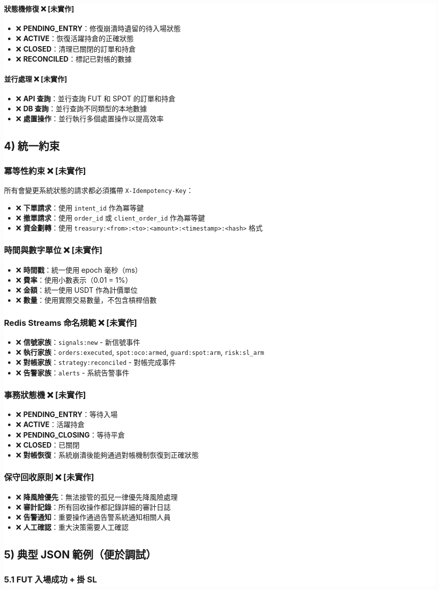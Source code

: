 #### 狀態機修復 ❌ **[未實作]**
- ❌ **PENDING_ENTRY**：修復崩潰時遺留的待入場狀態
- ❌ **ACTIVE**：恢復活躍持倉的正確狀態
- ❌ **CLOSED**：清理已關閉的訂單和持倉
- ❌ **RECONCILED**：標記已對帳的數據

#### 並行處理 ❌ **[未實作]**
- ❌ **API 查詢**：並行查詢 FUT 和 SPOT 的訂單和持倉
- ❌ **DB 查詢**：並行查詢不同類型的本地數據
- ❌ **處置操作**：並行執行多個處置操作以提高效率

## 4) 統一約束

### 冪等性約束 ❌ **[未實作]**
所有會變更系統狀態的請求都必須攜帶 `X-Idempotency-Key`：
- ❌ **下單請求**：使用 `intent_id` 作為冪等鍵
- ❌ **撤單請求**：使用 `order_id` 或 `client_order_id` 作為冪等鍵
- ❌ **資金劃轉**：使用 `treasury:<from>:<to>:<amount>:<timestamp>:<hash>` 格式

### 時間與數字單位 ❌ **[未實作]**
- ❌ **時間戳**：統一使用 epoch 毫秒（ms）
- ❌ **費率**：使用小數表示（0.01 = 1%）
- ❌ **金額**：統一使用 USDT 作為計價單位
- ❌ **數量**：使用實際交易數量，不包含槓桿倍數

### Redis Streams 命名規範 ❌ **[未實作]**
- ❌ **信號家族**：`signals:new` - 新信號事件
- ❌ **執行家族**：`orders:executed`, `spot:oco:armed`, `guard:spot:arm`, `risk:sl_arm`
- ❌ **對帳家族**：`strategy:reconciled` - 對帳完成事件
- ❌ **告警家族**：`alerts` - 系統告警事件

### 事務狀態機 ❌ **[未實作]**
- ❌ **PENDING_ENTRY**：等待入場
- ❌ **ACTIVE**：活躍持倉
- ❌ **PENDING_CLOSING**：等待平倉
- ❌ **CLOSED**：已關閉
- ❌ **對帳恢復**：系統崩潰後能夠通過對帳機制恢復到正確狀態

### 保守回收原則 ❌ **[未實作]**
- ❌ **降風險優先**：無法接管的孤兒一律優先降風險處理
- ❌ **審計記錄**：所有回收操作都記錄詳細的審計日誌
- ❌ **告警通知**：重要操作通過告警系統通知相關人員
- ❌ **人工確認**：重大決策需要人工確認

## 5) 典型 JSON 範例（便於調試）

### 5.1 FUT 入場成功 + 掛 SL
